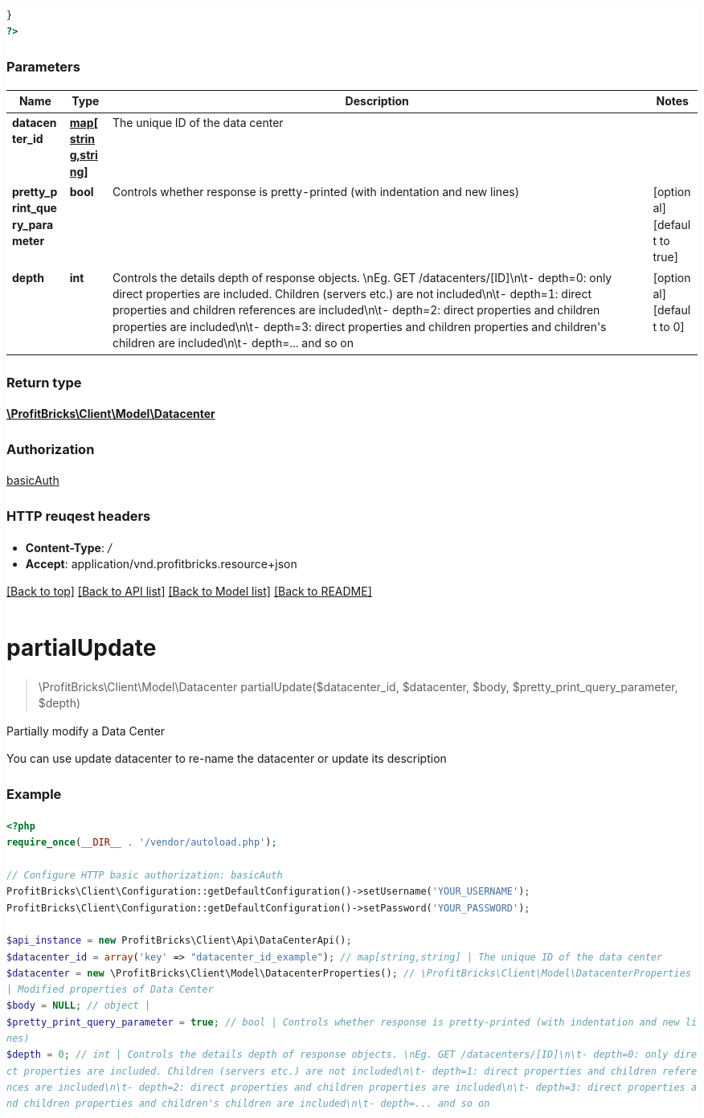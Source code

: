 ```php
}
?>
```

### Parameters

Name | Type | Description  | Notes
------------- | ------------- | ------------- | -------------
 **datacenter_id** | [**map[string,string]**](string.md)| The unique ID of the data center | 
 **pretty_print_query_parameter** | **bool**| Controls whether response is pretty-printed (with indentation and new lines) | [optional] [default to true]
 **depth** | **int**| Controls the details depth of response objects. \nEg. GET /datacenters/[ID]\n\t- depth=0: only direct properties are included. Children (servers etc.) are not included\n\t- depth=1: direct properties and children references are included\n\t- depth=2: direct properties and children properties are included\n\t- depth=3: direct properties and children properties and children&#39;s children are included\n\t- depth=... and so on | [optional] [default to 0]

### Return type

[**\ProfitBricks\Client\Model\Datacenter**](Datacenter.md)

### Authorization

[basicAuth](../README.md#basicAuth)

### HTTP reuqest headers

 - **Content-Type**: */*
 - **Accept**: application/vnd.profitbricks.resource+json

[[Back to top]](#) [[Back to API list]](../README.md#documentation-for-api-endpoints) [[Back to Model list]](../README.md#documentation-for-models) [[Back to README]](../README.md)

# **partialUpdate**
> \ProfitBricks\Client\Model\Datacenter partialUpdate($datacenter_id, $datacenter, $body, $pretty_print_query_parameter, $depth)

Partially modify a Data Center

You can use update datacenter to re-name the datacenter or update its description

### Example 
```php
<?php
require_once(__DIR__ . '/vendor/autoload.php');

// Configure HTTP basic authorization: basicAuth
ProfitBricks\Client\Configuration::getDefaultConfiguration()->setUsername('YOUR_USERNAME');
ProfitBricks\Client\Configuration::getDefaultConfiguration()->setPassword('YOUR_PASSWORD');

$api_instance = new ProfitBricks\Client\Api\DataCenterApi();
$datacenter_id = array('key' => "datacenter_id_example"); // map[string,string] | The unique ID of the data center
$datacenter = new \ProfitBricks\Client\Model\DatacenterProperties(); // \ProfitBricks\Client\Model\DatacenterProperties | Modified properties of Data Center
$body = NULL; // object | 
$pretty_print_query_parameter = true; // bool | Controls whether response is pretty-printed (with indentation and new lines)
$depth = 0; // int | Controls the details depth of response objects. \nEg. GET /datacenters/[ID]\n\t- depth=0: only direct properties are included. Children (servers etc.) are not included\n\t- depth=1: direct properties and children references are included\n\t- depth=2: direct properties and children properties are included\n\t- depth=3: direct properties and children properties and children's children are included\n\t- depth=... and so on

```